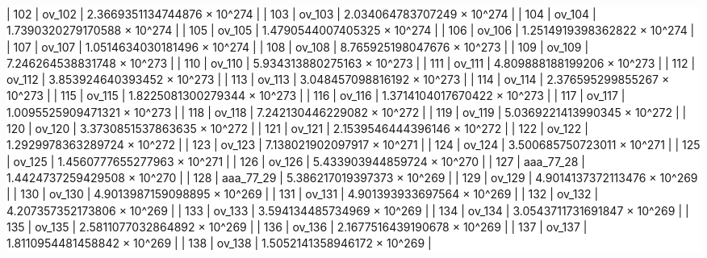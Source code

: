 | 102 | ov_102 | 2.3669351134744876 × 10^274 |
| 103 | ov_103 | 2.034064783707249 × 10^274 |
| 104 | ov_104 | 1.7390320279170588 × 10^274 |
| 105 | ov_105 | 1.4790544007405325 × 10^274 |
| 106 | ov_106 | 1.2514919398362822 × 10^274 |
| 107 | ov_107 | 1.0514634030181496 × 10^274 |
| 108 | ov_108 | 8.765925198047676 × 10^273 |
| 109 | ov_109 | 7.246264538831748 × 10^273 |
| 110 | ov_110 | 5.934313880275163 × 10^273 |
| 111 | ov_111 | 4.809888188199206 × 10^273 |
| 112 | ov_112 | 3.853924640393452 × 10^273 |
| 113 | ov_113 | 3.048457098816192 × 10^273 |
| 114 | ov_114 | 2.376595299855267 × 10^273 |
| 115 | ov_115 | 1.8225081300279344 × 10^273 |
| 116 | ov_116 | 1.3714104017670422 × 10^273 |
| 117 | ov_117 | 1.0095525909471321 × 10^273 |
| 118 | ov_118 | 7.242130446229082 × 10^272 |
| 119 | ov_119 | 5.0369221413990345 × 10^272 |
| 120 | ov_120 | 3.3730851537863635 × 10^272 |
| 121 | ov_121 | 2.1539546444396146 × 10^272 |
| 122 | ov_122 | 1.2929978363289724 × 10^272 |
| 123 | ov_123 | 7.138021902097917 × 10^271 |
| 124 | ov_124 | 3.500685750723011 × 10^271 |
| 125 | ov_125 | 1.4560777655277963 × 10^271 |
| 126 | ov_126 | 5.433903944859724 × 10^270 |
| 127 | aaa_77_28 | 1.4424737259429508 × 10^270 |
| 128 | aaa_77_29 | 5.386217019397373 × 10^269 |
| 129 | ov_129 | 4.9014137372113476 × 10^269 |
| 130 | ov_130 | 4.9013987159098895 × 10^269 |
| 131 | ov_131 | 4.901393933697564 × 10^269 |
| 132 | ov_132 | 4.207357352173806 × 10^269 |
| 133 | ov_133 | 3.594134485734969 × 10^269 |
| 134 | ov_134 | 3.0543711731691847 × 10^269 |
| 135 | ov_135 | 2.5811077032864892 × 10^269 |
| 136 | ov_136 | 2.1677516439190678 × 10^269 |
| 137 | ov_137 | 1.8110954481458842 × 10^269 |
| 138 | ov_138 | 1.5052141358946172 × 10^269 |